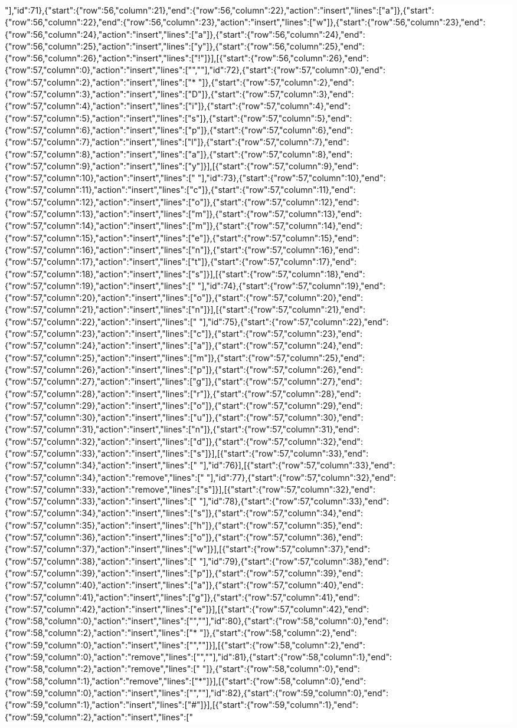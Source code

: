 "],"id":71},{"start":{"row":56,"column":21},"end":{"row":56,"column":22},"action":"insert","lines":["a"]},{"start":{"row":56,"column":22},"end":{"row":56,"column":23},"action":"insert","lines":["w"]},{"start":{"row":56,"column":23},"end":{"row":56,"column":24},"action":"insert","lines":["a"]},{"start":{"row":56,"column":24},"end":{"row":56,"column":25},"action":"insert","lines":["y"]},{"start":{"row":56,"column":25},"end":{"row":56,"column":26},"action":"insert","lines":["!"]}],[{"start":{"row":56,"column":26},"end":{"row":57,"column":0},"action":"insert","lines":["",""],"id":72},{"start":{"row":57,"column":0},"end":{"row":57,"column":2},"action":"insert","lines":["* "]},{"start":{"row":57,"column":2},"end":{"row":57,"column":3},"action":"insert","lines":["D"]},{"start":{"row":57,"column":3},"end":{"row":57,"column":4},"action":"insert","lines":["i"]},{"start":{"row":57,"column":4},"end":{"row":57,"column":5},"action":"insert","lines":["s"]},{"start":{"row":57,"column":5},"end":{"row":57,"column":6},"action":"insert","lines":["p"]},{"start":{"row":57,"column":6},"end":{"row":57,"column":7},"action":"insert","lines":["l"]},{"start":{"row":57,"column":7},"end":{"row":57,"column":8},"action":"insert","lines":["a"]},{"start":{"row":57,"column":8},"end":{"row":57,"column":9},"action":"insert","lines":["y"]}],[{"start":{"row":57,"column":9},"end":{"row":57,"column":10},"action":"insert","lines":[" "],"id":73},{"start":{"row":57,"column":10},"end":{"row":57,"column":11},"action":"insert","lines":["c"]},{"start":{"row":57,"column":11},"end":{"row":57,"column":12},"action":"insert","lines":["o"]},{"start":{"row":57,"column":12},"end":{"row":57,"column":13},"action":"insert","lines":["m"]},{"start":{"row":57,"column":13},"end":{"row":57,"column":14},"action":"insert","lines":["m"]},{"start":{"row":57,"column":14},"end":{"row":57,"column":15},"action":"insert","lines":["e"]},{"start":{"row":57,"column":15},"end":{"row":57,"column":16},"action":"insert","lines":["n"]},{"start":{"row":57,"column":16},"end":{"row":57,"column":17},"action":"insert","lines":["t"]},{"start":{"row":57,"column":17},"end":{"row":57,"column":18},"action":"insert","lines":["s"]}],[{"start":{"row":57,"column":18},"end":{"row":57,"column":19},"action":"insert","lines":[" "],"id":74},{"start":{"row":57,"column":19},"end":{"row":57,"column":20},"action":"insert","lines":["o"]},{"start":{"row":57,"column":20},"end":{"row":57,"column":21},"action":"insert","lines":["n"]}],[{"start":{"row":57,"column":21},"end":{"row":57,"column":22},"action":"insert","lines":[" "],"id":75},{"start":{"row":57,"column":22},"end":{"row":57,"column":23},"action":"insert","lines":["c"]},{"start":{"row":57,"column":23},"end":{"row":57,"column":24},"action":"insert","lines":["a"]},{"start":{"row":57,"column":24},"end":{"row":57,"column":25},"action":"insert","lines":["m"]},{"start":{"row":57,"column":25},"end":{"row":57,"column":26},"action":"insert","lines":["p"]},{"start":{"row":57,"column":26},"end":{"row":57,"column":27},"action":"insert","lines":["g"]},{"start":{"row":57,"column":27},"end":{"row":57,"column":28},"action":"insert","lines":["r"]},{"start":{"row":57,"column":28},"end":{"row":57,"column":29},"action":"insert","lines":["o"]},{"start":{"row":57,"column":29},"end":{"row":57,"column":30},"action":"insert","lines":["u"]},{"start":{"row":57,"column":30},"end":{"row":57,"column":31},"action":"insert","lines":["n"]},{"start":{"row":57,"column":31},"end":{"row":57,"column":32},"action":"insert","lines":["d"]},{"start":{"row":57,"column":32},"end":{"row":57,"column":33},"action":"insert","lines":["s"]}],[{"start":{"row":57,"column":33},"end":{"row":57,"column":34},"action":"insert","lines":[" "],"id":76}],[{"start":{"row":57,"column":33},"end":{"row":57,"column":34},"action":"remove","lines":[" "],"id":77},{"start":{"row":57,"column":32},"end":{"row":57,"column":33},"action":"remove","lines":["s"]}],[{"start":{"row":57,"column":32},"end":{"row":57,"column":33},"action":"insert","lines":[" "],"id":78},{"start":{"row":57,"column":33},"end":{"row":57,"column":34},"action":"insert","lines":["s"]},{"start":{"row":57,"column":34},"end":{"row":57,"column":35},"action":"insert","lines":["h"]},{"start":{"row":57,"column":35},"end":{"row":57,"column":36},"action":"insert","lines":["o"]},{"start":{"row":57,"column":36},"end":{"row":57,"column":37},"action":"insert","lines":["w"]}],[{"start":{"row":57,"column":37},"end":{"row":57,"column":38},"action":"insert","lines":[" "],"id":79},{"start":{"row":57,"column":38},"end":{"row":57,"column":39},"action":"insert","lines":["p"]},{"start":{"row":57,"column":39},"end":{"row":57,"column":40},"action":"insert","lines":["a"]},{"start":{"row":57,"column":40},"end":{"row":57,"column":41},"action":"insert","lines":["g"]},{"start":{"row":57,"column":41},"end":{"row":57,"column":42},"action":"insert","lines":["e"]}],[{"start":{"row":57,"column":42},"end":{"row":58,"column":0},"action":"insert","lines":["",""],"id":80},{"start":{"row":58,"column":0},"end":{"row":58,"column":2},"action":"insert","lines":["* "]},{"start":{"row":58,"column":2},"end":{"row":59,"column":0},"action":"insert","lines":["",""]}],[{"start":{"row":58,"column":2},"end":{"row":59,"column":0},"action":"remove","lines":["",""],"id":81},{"start":{"row":58,"column":1},"end":{"row":58,"column":2},"action":"remove","lines":[" "]},{"start":{"row":58,"column":0},"end":{"row":58,"column":1},"action":"remove","lines":["*"]}],[{"start":{"row":58,"column":0},"end":{"row":59,"column":0},"action":"insert","lines":["",""],"id":82},{"start":{"row":59,"column":0},"end":{"row":59,"column":1},"action":"insert","lines":["#"]}],[{"start":{"row":59,"column":1},"end":{"row":59,"column":2},"action":"insert","lines":["